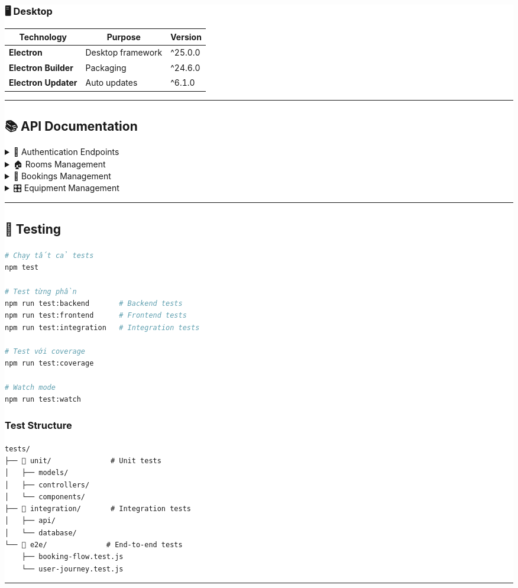 ### 🖥️ Desktop
| Technology | Purpose | Version |
|------------|---------|---------|
| **Electron** | Desktop framework | ^25.0.0 |
| **Electron Builder** | Packaging | ^24.6.0 |
| **Electron Updater** | Auto updates | ^6.1.0 |

---

## 📚 API Documentation

<details><summary>🔗 Authentication Endpoints</summary></details>

<details><summary>🏠 Rooms Management</summary></details>

<details><summary>📅 Bookings Management</summary></details>

<details><summary>🎛️ Equipment Management</summary></details>

---

## 🧪 Testing

```bash
# Chạy tất cả tests
npm test

# Test từng phần
npm run test:backend       # Backend tests
npm run test:frontend      # Frontend tests
npm run test:integration   # Integration tests

# Test với coverage
npm run test:coverage

# Watch mode
npm run test:watch
```

### Test Structure
```
tests/
├── 📁 unit/              # Unit tests
│   ├── models/
│   ├── controllers/
│   └── components/
├── 📁 integration/       # Integration tests
│   ├── api/
│   └── database/
└── 📁 e2e/              # End-to-end tests
    ├── booking-flow.test.js
    └── user-journey.test.js
```

---